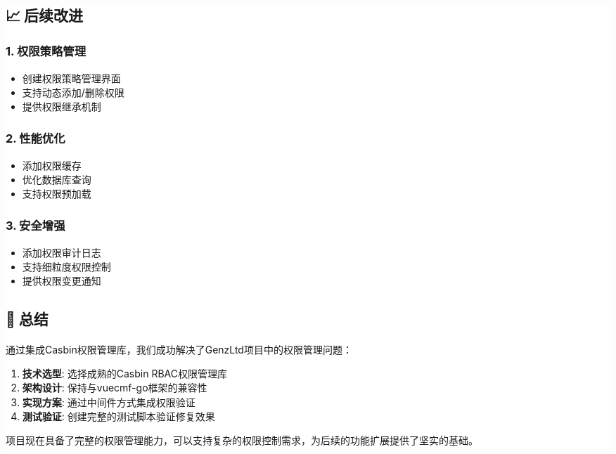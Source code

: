 ## 📈 后续改进

### 1. 权限策略管理
- 创建权限策略管理界面
- 支持动态添加/删除权限
- 提供权限继承机制

### 2. 性能优化
- 添加权限缓存
- 优化数据库查询
- 支持权限预加载

### 3. 安全增强
- 添加权限审计日志
- 支持细粒度权限控制
- 提供权限变更通知

## 🎉 总结

通过集成Casbin权限管理库，我们成功解决了GenzLtd项目中的权限管理问题：

1. **技术选型**: 选择成熟的Casbin RBAC权限管理库
2. **架构设计**: 保持与vuecmf-go框架的兼容性
3. **实现方案**: 通过中间件方式集成权限验证
4. **测试验证**: 创建完整的测试脚本验证修复效果

项目现在具备了完整的权限管理能力，可以支持复杂的权限控制需求，为后续的功能扩展提供了坚实的基础。 
